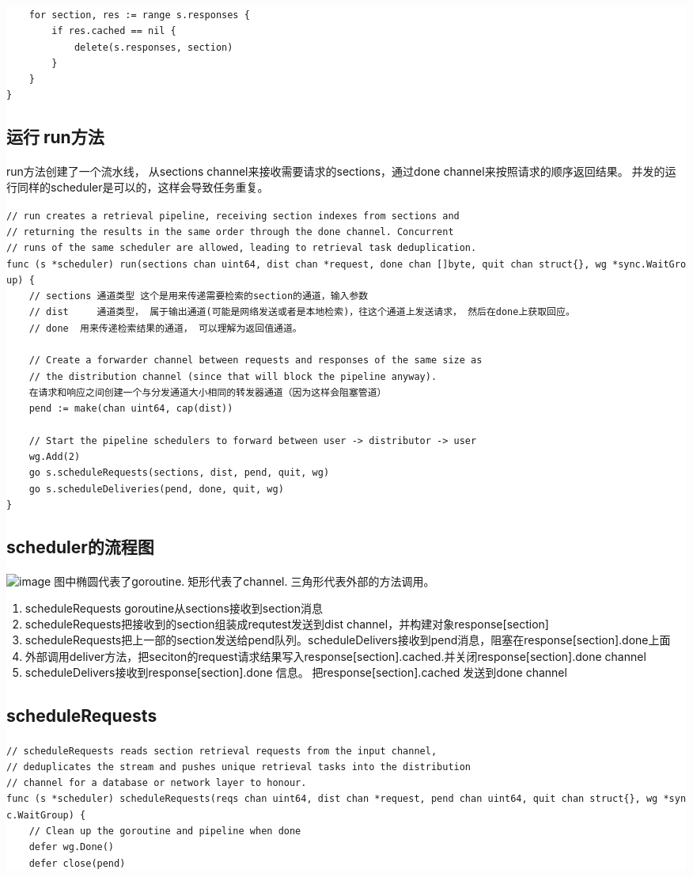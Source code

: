 		for section, res := range s.responses {
			if res.cached == nil {
				delete(s.responses, section)
			}
		}
	}


## 运行 run方法
run方法创建了一个流水线， 从sections channel来接收需要请求的sections，通过done channel来按照请求的顺序返回结果。 并发的运行同样的scheduler是可以的，这样会导致任务重复。

	// run creates a retrieval pipeline, receiving section indexes from sections and
	// returning the results in the same order through the done channel. Concurrent
	// runs of the same scheduler are allowed, leading to retrieval task deduplication.
	func (s *scheduler) run(sections chan uint64, dist chan *request, done chan []byte, quit chan struct{}, wg *sync.WaitGroup) {
		// sections 通道类型 这个是用来传递需要检索的section的通道，输入参数
		// dist     通道类型， 属于输出通道(可能是网络发送或者是本地检索)，往这个通道上发送请求， 然后在done上获取回应。
		// done  用来传递检索结果的通道， 可以理解为返回值通道。
	
		// Create a forwarder channel between requests and responses of the same size as
		// the distribution channel (since that will block the pipeline anyway).
		在请求和响应之间创建一个与分发通道大小相同的转发器通道（因为这样会阻塞管道）
		pend := make(chan uint64, cap(dist))
	
		// Start the pipeline schedulers to forward between user -> distributor -> user
		wg.Add(2)
		go s.scheduleRequests(sections, dist, pend, quit, wg)
		go s.scheduleDeliveries(pend, done, quit, wg)
	}

## scheduler的流程图

![image](./picture/chainindexer_2.png)
图中椭圆代表了goroutine. 矩形代表了channel. 三角形代表外部的方法调用。

1. scheduleRequests goroutine从sections接收到section消息
2. scheduleRequests把接收到的section组装成requtest发送到dist channel，并构建对象response[section]
3. scheduleRequests把上一部的section发送给pend队列。scheduleDelivers接收到pend消息，阻塞在response[section].done上面
4. 外部调用deliver方法，把seciton的request请求结果写入response[section].cached.并关闭response[section].done channel
5. scheduleDelivers接收到response[section].done 信息。 把response[section].cached 发送到done channel

## scheduleRequests
	
	// scheduleRequests reads section retrieval requests from the input channel,
	// deduplicates the stream and pushes unique retrieval tasks into the distribution
	// channel for a database or network layer to honour.
	func (s *scheduler) scheduleRequests(reqs chan uint64, dist chan *request, pend chan uint64, quit chan struct{}, wg *sync.WaitGroup) {
		// Clean up the goroutine and pipeline when done
		defer wg.Done()
		defer close(pend)
	
